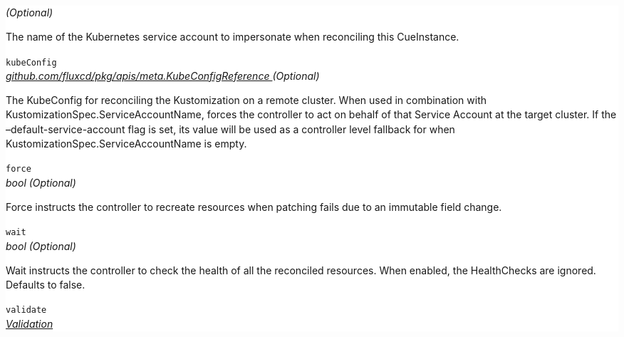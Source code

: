 </em>
</td>
<td>
<em>(Optional)</em>
<p>The name of the Kubernetes service account to impersonate
when reconciling this CueInstance.</p>
</td>
</tr>
<tr>
<td>
<code>kubeConfig</code><br>
<em>
<a href="https://godoc.org/github.com/fluxcd/pkg/apis/meta#KubeConfigReference">
github.com/fluxcd/pkg/apis/meta.KubeConfigReference
</a>
</em>
</td>
<td>
<em>(Optional)</em>
<p>The KubeConfig for reconciling the Kustomization on a remote cluster.
When used in combination with KustomizationSpec.ServiceAccountName,
forces the controller to act on behalf of that Service Account at the
target cluster.
If the &ndash;default-service-account flag is set, its value will be used as
a controller level fallback for when KustomizationSpec.ServiceAccountName
is empty.</p>
</td>
</tr>
<tr>
<td>
<code>force</code><br>
<em>
bool
</em>
</td>
<td>
<em>(Optional)</em>
<p>Force instructs the controller to recreate resources
when patching fails due to an immutable field change.</p>
</td>
</tr>
<tr>
<td>
<code>wait</code><br>
<em>
bool
</em>
</td>
<td>
<em>(Optional)</em>
<p>Wait instructs the controller to check the health of all the reconciled resources.
When enabled, the HealthChecks are ignored. Defaults to false.</p>
</td>
</tr>
<tr>
<td>
<code>validate</code><br>
<em>
<a href="#cue.contrib.flux.io/v1alpha1.Validation">
Validation
</a>
</em>
</td>
<td>